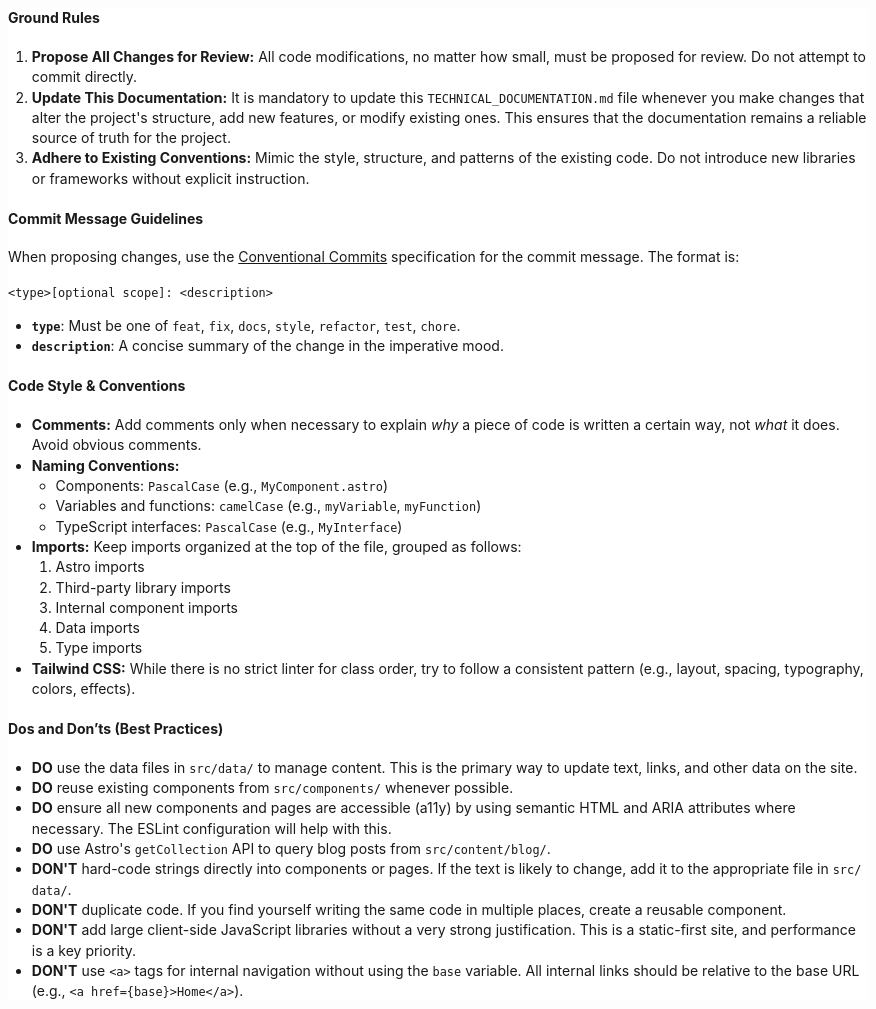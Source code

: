 #### Ground Rules

1.  **Propose All Changes for Review:** All code modifications, no matter how small, must be proposed for review. Do not attempt to commit directly.
2.  **Update This Documentation:** It is mandatory to update this `TECHNICAL_DOCUMENTATION.md` file whenever you make changes that alter the project's structure, add new features, or modify existing ones. This ensures that the documentation remains a reliable source of truth for the project.
3.  **Adhere to Existing Conventions:** Mimic the style, structure, and patterns of the existing code. Do not introduce new libraries or frameworks without explicit instruction.

#### Commit Message Guidelines

When proposing changes, use the [Conventional Commits](https://www.conventionalcommits.org/en/v1.0.0/) specification for the commit message. The format is:

```
<type>[optional scope]: <description>
```

-   **`type`**: Must be one of `feat`, `fix`, `docs`, `style`, `refactor`, `test`, `chore`.
-   **`description`**: A concise summary of the change in the imperative mood.

#### Code Style & Conventions

-   **Comments:** Add comments only when necessary to explain *why* a piece of code is written a certain way, not *what* it does. Avoid obvious comments.
-   **Naming Conventions:**
    -   Components: `PascalCase` (e.g., `MyComponent.astro`)
    -   Variables and functions: `camelCase` (e.g., `myVariable`, `myFunction`)
    -   TypeScript interfaces: `PascalCase` (e.g., `MyInterface`)
-   **Imports:** Keep imports organized at the top of the file, grouped as follows:
    1.  Astro imports
    2.  Third-party library imports
    3.  Internal component imports
    4.  Data imports
    5.  Type imports
-   **Tailwind CSS:** While there is no strict linter for class order, try to follow a consistent pattern (e.g., layout, spacing, typography, colors, effects).

#### Dos and Don’ts (Best Practices)

-   **DO** use the data files in `src/data/` to manage content. This is the primary way to update text, links, and other data on the site.
-   **DO** reuse existing components from `src/components/` whenever possible.
-   **DO** ensure all new components and pages are accessible (a11y) by using semantic HTML and ARIA attributes where necessary. The ESLint configuration will help with this.
-   **DO** use Astro's `getCollection` API to query blog posts from `src/content/blog/`.
-   **DON'T** hard-code strings directly into components or pages. If the text is likely to change, add it to the appropriate file in `src/data/`.
-   **DON'T** duplicate code. If you find yourself writing the same code in multiple places, create a reusable component.
-   **DON'T** add large client-side JavaScript libraries without a very strong justification. This is a static-first site, and performance is a key priority.
-   **DON'T** use `<a>` tags for internal navigation without using the `base` variable. All internal links should be relative to the base URL (e.g., `<a href={base}>Home</a>`).
